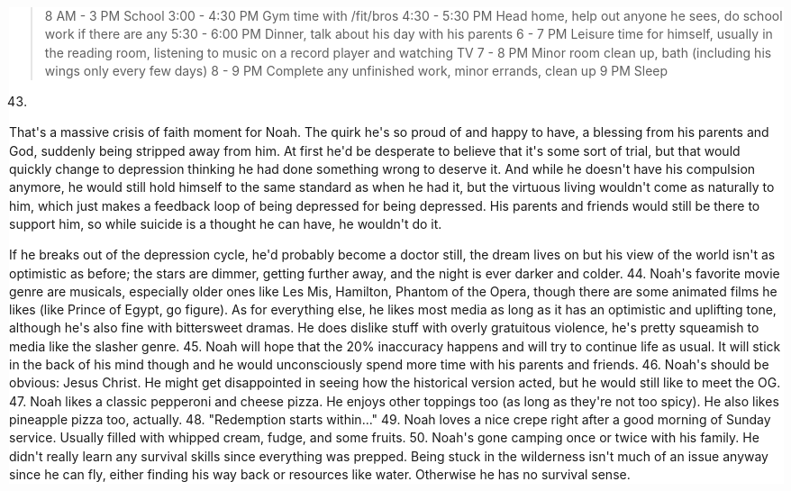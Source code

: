 >8 AM - 3 PM
School
>3:00 - 4:30 PM
Gym time with /fit/bros
>4:30 - 5:30 PM
Head home, help out anyone he sees, do school work if there are any
>5:30 - 6:00 PM
Dinner, talk about his day with his parents
>6 - 7 PM
Leisure time for himself, usually in the reading room, listening to music on a record player and watching TV
>7 - 8 PM
Minor room clean up, bath (including his wings only every few days)
>8 - 9 PM
Complete any unfinished work, minor errands, clean up
>9 PM
Sleep
43.
That's a massive crisis of faith moment for Noah. The quirk he's so proud of and happy to have, a blessing from his parents and God, suddenly being stripped away from him. At first he'd be desperate to believe that it's some sort of trial, but that would quickly change to depression thinking he had done something wrong to deserve it. And while he doesn't have his compulsion anymore, he would still hold himself to the same standard as when he had it, but the virtuous living wouldn't come as naturally to him, which just makes a feedback loop of being depressed for being depressed. His parents and friends would still be there to support him, so while suicide is a thought he can have, he wouldn't do it.

If he breaks out of the depression cycle, he'd probably become a doctor still, the dream lives on but his view of the world isn't as optimistic as before; the stars are dimmer, getting further away, and the night is ever darker and colder.
44.
Noah's favorite movie genre are musicals, especially older ones like Les Mis, Hamilton, Phantom of the Opera, though there are some animated films he likes (like Prince of Egypt, go figure). As for everything else, he likes most media as long as it has an optimistic and uplifting tone, although he's also fine with bittersweet dramas. He does dislike stuff with overly gratuitous violence, he's pretty squeamish to media like the slasher genre.
45.
Noah will hope that the 20% inaccuracy happens and will try to continue life as usual. It will stick in the back of his mind though and he would unconsciously spend more time with his parents and friends.
46.
Noah's should be obvious: Jesus Christ. He might get disappointed in seeing how the historical version acted, but he would still like to meet the OG.
47.
Noah likes a classic pepperoni and cheese pizza. He enjoys other toppings too (as long as they're not too spicy). He also likes pineapple pizza too, actually.
48.
"Redemption starts within..."
49.
Noah loves a nice crepe right after a good morning of Sunday service. Usually filled with whipped cream, fudge, and some fruits.
50.
Noah's gone camping once or twice with his family. He didn't really learn any survival skills since everything was prepped. Being stuck in the wilderness isn't much of an issue anyway since he can fly, either finding his way back or resources like water. Otherwise he has no survival sense.
